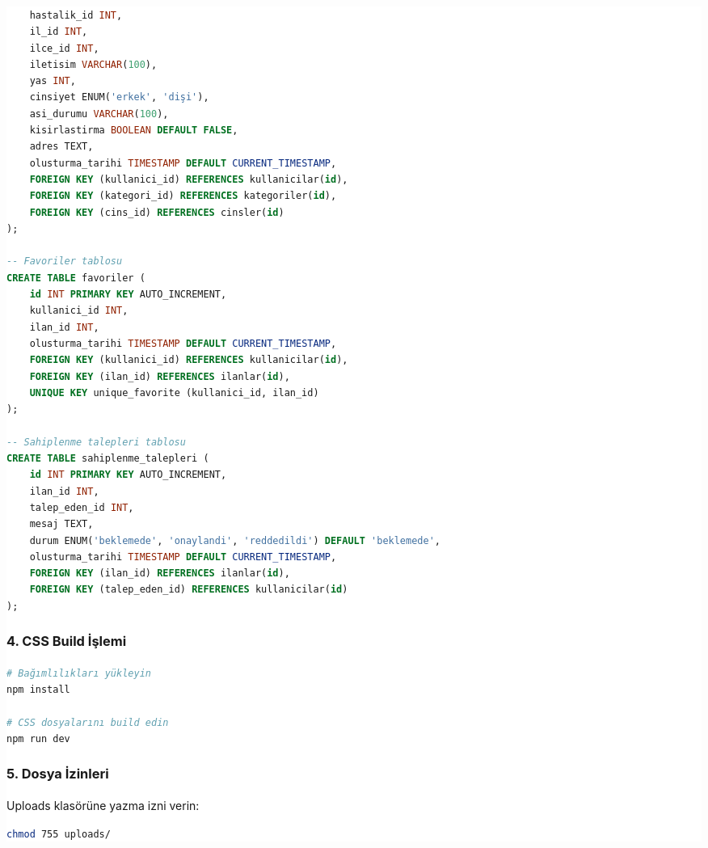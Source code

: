 ```sql
    hastalik_id INT,
    il_id INT,
    ilce_id INT,
    iletisim VARCHAR(100),
    yas INT,
    cinsiyet ENUM('erkek', 'dişi'),
    asi_durumu VARCHAR(100),
    kisirlastirma BOOLEAN DEFAULT FALSE,
    adres TEXT,
    olusturma_tarihi TIMESTAMP DEFAULT CURRENT_TIMESTAMP,
    FOREIGN KEY (kullanici_id) REFERENCES kullanicilar(id),
    FOREIGN KEY (kategori_id) REFERENCES kategoriler(id),
    FOREIGN KEY (cins_id) REFERENCES cinsler(id)
);

-- Favoriler tablosu
CREATE TABLE favoriler (
    id INT PRIMARY KEY AUTO_INCREMENT,
    kullanici_id INT,
    ilan_id INT,
    olusturma_tarihi TIMESTAMP DEFAULT CURRENT_TIMESTAMP,
    FOREIGN KEY (kullanici_id) REFERENCES kullanicilar(id),
    FOREIGN KEY (ilan_id) REFERENCES ilanlar(id),
    UNIQUE KEY unique_favorite (kullanici_id, ilan_id)
);

-- Sahiplenme talepleri tablosu
CREATE TABLE sahiplenme_talepleri (
    id INT PRIMARY KEY AUTO_INCREMENT,
    ilan_id INT,
    talep_eden_id INT,
    mesaj TEXT,
    durum ENUM('beklemede', 'onaylandi', 'reddedildi') DEFAULT 'beklemede',
    olusturma_tarihi TIMESTAMP DEFAULT CURRENT_TIMESTAMP,
    FOREIGN KEY (ilan_id) REFERENCES ilanlar(id),
    FOREIGN KEY (talep_eden_id) REFERENCES kullanicilar(id)
);
```

### 4. CSS Build İşlemi
```bash
# Bağımlılıkları yükleyin
npm install

# CSS dosyalarını build edin
npm run dev
```

### 5. Dosya İzinleri
Uploads klasörüne yazma izni verin:
```bash
chmod 755 uploads/
```
